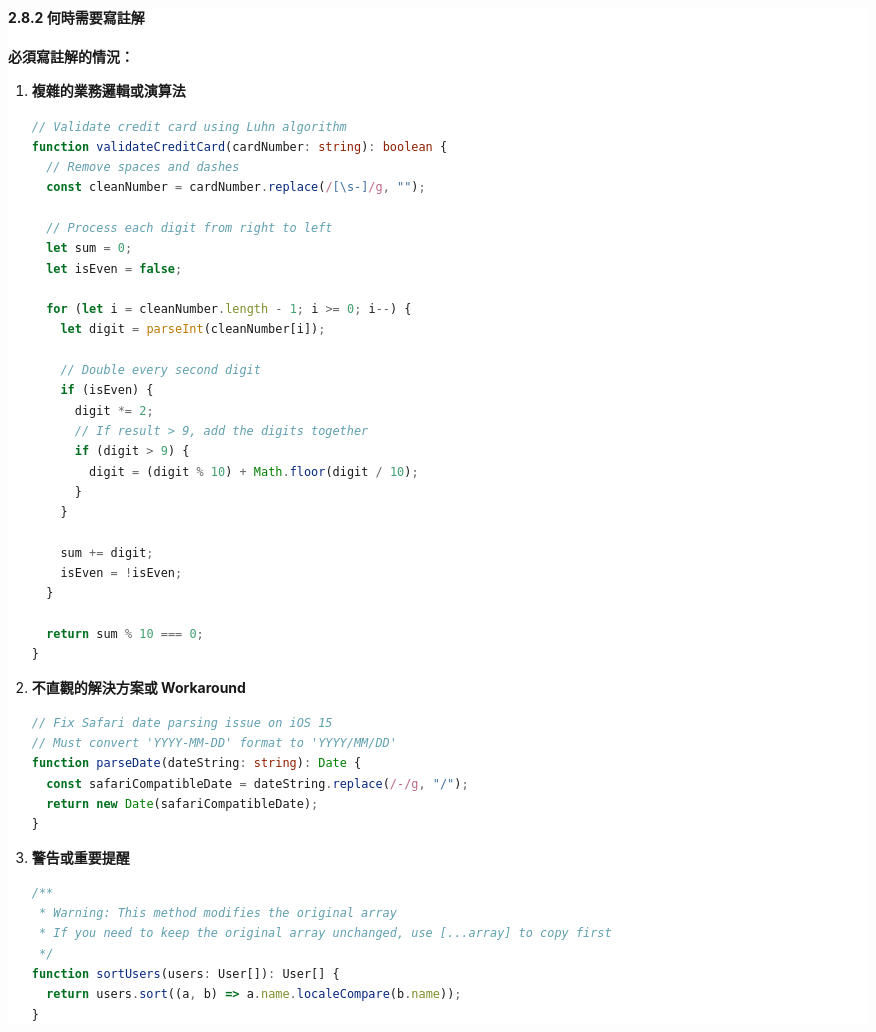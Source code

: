 #### 2.8.2 何時需要寫註解

**必須寫註解的情況：**

1. **複雜的業務邏輯或演算法**

   ```ts
   // Validate credit card using Luhn algorithm
   function validateCreditCard(cardNumber: string): boolean {
     // Remove spaces and dashes
     const cleanNumber = cardNumber.replace(/[\s-]/g, "");

     // Process each digit from right to left
     let sum = 0;
     let isEven = false;

     for (let i = cleanNumber.length - 1; i >= 0; i--) {
       let digit = parseInt(cleanNumber[i]);

       // Double every second digit
       if (isEven) {
         digit *= 2;
         // If result > 9, add the digits together
         if (digit > 9) {
           digit = (digit % 10) + Math.floor(digit / 10);
         }
       }

       sum += digit;
       isEven = !isEven;
     }

     return sum % 10 === 0;
   }
   ```

2. **不直觀的解決方案或 Workaround**

   ```ts
   // Fix Safari date parsing issue on iOS 15
   // Must convert 'YYYY-MM-DD' format to 'YYYY/MM/DD'
   function parseDate(dateString: string): Date {
     const safariCompatibleDate = dateString.replace(/-/g, "/");
     return new Date(safariCompatibleDate);
   }
   ```

3. **警告或重要提醒**

   ```ts
   /**
    * Warning: This method modifies the original array
    * If you need to keep the original array unchanged, use [...array] to copy first
    */
   function sortUsers(users: User[]): User[] {
     return users.sort((a, b) => a.name.localeCompare(b.name));
   }
   ```


  [key: string]: unknown;